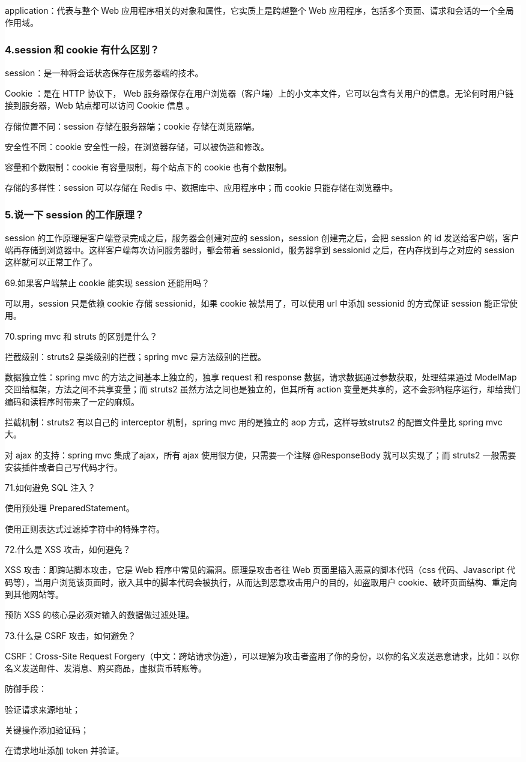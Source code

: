 application：代表与整个 Web 应用程序相关的对象和属性，它实质上是跨越整个 Web 应用程序，包括多个页面、请求和会话的一个全局作用域。

### 4.session 和 cookie 有什么区别？

session：是一种将会话状态保存在服务器端的技术。

Cookie ：是在 HTTP 协议下， Web 服务器保存在用户浏览器（客户端）上的小文本文件，它可以包含有关用户的信息。无论何时用户链接到服务器，Web 站点都可以访问 Cookie 信息 。

存储位置不同：session 存储在服务器端；cookie 存储在浏览器端。

安全性不同：cookie 安全性一般，在浏览器存储，可以被伪造和修改。

容量和个数限制：cookie 有容量限制，每个站点下的 cookie 也有个数限制。

存储的多样性：session 可以存储在 Redis 中、数据库中、应用程序中；而 cookie 只能存储在浏览器中。

### 5.说一下 session 的工作原理？

session 的工作原理是客户端登录完成之后，服务器会创建对应的 session，session 创建完之后，会把 session 的 id 发送给客户端，客户端再存储到浏览器中。这样客户端每次访问服务器时，都会带着 sessionid，服务器拿到 sessionid 之后，在内存找到与之对应的 session 这样就可以正常工作了。

69.如果客户端禁止 cookie 能实现 session 还能用吗？

可以用，session 只是依赖 cookie 存储 sessionid，如果 cookie 被禁用了，可以使用 url 中添加 sessionid 的方式保证 session 能正常使用。

70.spring mvc 和 struts 的区别是什么？

拦截级别：struts2 是类级别的拦截；spring mvc 是方法级别的拦截。

数据独立性：spring mvc 的方法之间基本上独立的，独享 request 和 response 数据，请求数据通过参数获取，处理结果通过 ModelMap 交回给框架，方法之间不共享变量；而 struts2 虽然方法之间也是独立的，但其所有 action 变量是共享的，这不会影响程序运行，却给我们编码和读程序时带来了一定的麻烦。

拦截机制：struts2 有以自己的 interceptor 机制，spring mvc 用的是独立的 aop 方式，这样导致struts2 的配置文件量比 spring mvc 大。

对 ajax 的支持：spring mvc 集成了ajax，所有 ajax 使用很方便，只需要一个注解 @ResponseBody 就可以实现了；而 struts2 一般需要安装插件或者自己写代码才行。

71.如何避免 SQL 注入？

使用预处理 PreparedStatement。

使用正则表达式过滤掉字符中的特殊字符。

72.什么是 XSS 攻击，如何避免？

XSS 攻击：即跨站脚本攻击，它是 Web 程序中常见的漏洞。原理是攻击者往 Web 页面里插入恶意的脚本代码（css 代码、Javascript 代码等），当用户浏览该页面时，嵌入其中的脚本代码会被执行，从而达到恶意攻击用户的目的，如盗取用户 cookie、破坏页面结构、重定向到其他网站等。

预防 XSS 的核心是必须对输入的数据做过滤处理。

73.什么是 CSRF 攻击，如何避免？

CSRF：Cross-Site Request Forgery（中文：跨站请求伪造），可以理解为攻击者盗用了你的身份，以你的名义发送恶意请求，比如：以你名义发送邮件、发消息、购买商品，虚拟货币转账等。

防御手段：

验证请求来源地址；

关键操作添加验证码；

在请求地址添加 token 并验证。
